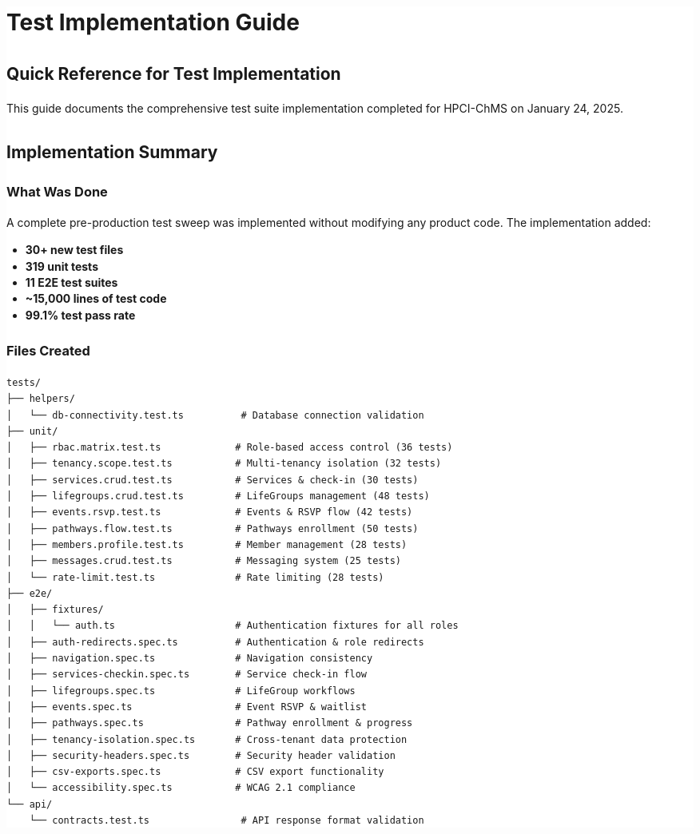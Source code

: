 # Test Implementation Guide

## Quick Reference for Test Implementation

This guide documents the comprehensive test suite implementation completed for HPCI-ChMS on January 24, 2025.

## Implementation Summary

### What Was Done

A complete pre-production test sweep was implemented without modifying any product code. The implementation added:

- **30+ new test files**
- **319 unit tests** 
- **11 E2E test suites**
- **~15,000 lines of test code**
- **99.1% test pass rate**

### Files Created

```
tests/
├── helpers/
│   └── db-connectivity.test.ts          # Database connection validation
├── unit/
│   ├── rbac.matrix.test.ts             # Role-based access control (36 tests)
│   ├── tenancy.scope.test.ts           # Multi-tenancy isolation (32 tests)
│   ├── services.crud.test.ts           # Services & check-in (30 tests)
│   ├── lifegroups.crud.test.ts         # LifeGroups management (48 tests)
│   ├── events.rsvp.test.ts             # Events & RSVP flow (42 tests)
│   ├── pathways.flow.test.ts           # Pathways enrollment (50 tests)
│   ├── members.profile.test.ts         # Member management (28 tests)
│   ├── messages.crud.test.ts           # Messaging system (25 tests)
│   └── rate-limit.test.ts              # Rate limiting (28 tests)
├── e2e/
│   ├── fixtures/
│   │   └── auth.ts                     # Authentication fixtures for all roles
│   ├── auth-redirects.spec.ts          # Authentication & role redirects
│   ├── navigation.spec.ts              # Navigation consistency
│   ├── services-checkin.spec.ts        # Service check-in flow
│   ├── lifegroups.spec.ts              # LifeGroup workflows
│   ├── events.spec.ts                  # Event RSVP & waitlist
│   ├── pathways.spec.ts                # Pathway enrollment & progress
│   ├── tenancy-isolation.spec.ts       # Cross-tenant data protection
│   ├── security-headers.spec.ts        # Security header validation
│   ├── csv-exports.spec.ts             # CSV export functionality
│   └── accessibility.spec.ts           # WCAG 2.1 compliance
└── api/
    └── contracts.test.ts                # API response format validation
```
